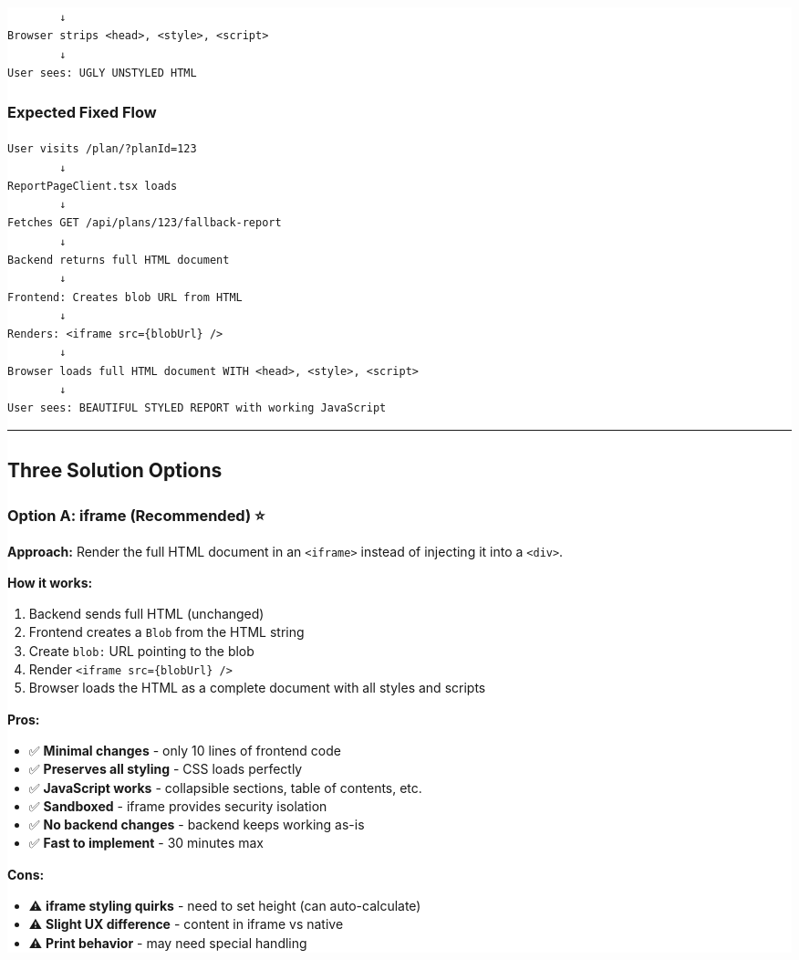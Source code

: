 ```
        ↓
Browser strips <head>, <style>, <script>
        ↓
User sees: UGLY UNSTYLED HTML
```

### Expected Fixed Flow

```
User visits /plan/?planId=123
        ↓
ReportPageClient.tsx loads
        ↓
Fetches GET /api/plans/123/fallback-report
        ↓
Backend returns full HTML document
        ↓
Frontend: Creates blob URL from HTML
        ↓
Renders: <iframe src={blobUrl} />
        ↓
Browser loads full HTML document WITH <head>, <style>, <script>
        ↓
User sees: BEAUTIFUL STYLED REPORT with working JavaScript
```

---

## Three Solution Options

### Option A: iframe (Recommended) ⭐

**Approach:** Render the full HTML document in an `<iframe>` instead of injecting it into a `<div>`.

**How it works:**
1. Backend sends full HTML (unchanged)
2. Frontend creates a `Blob` from the HTML string
3. Create `blob:` URL pointing to the blob
4. Render `<iframe src={blobUrl} />`
5. Browser loads the HTML as a complete document with all styles and scripts

**Pros:**
- ✅ **Minimal changes** - only 10 lines of frontend code
- ✅ **Preserves all styling** - CSS loads perfectly
- ✅ **JavaScript works** - collapsible sections, table of contents, etc.
- ✅ **Sandboxed** - iframe provides security isolation
- ✅ **No backend changes** - backend keeps working as-is
- ✅ **Fast to implement** - 30 minutes max

**Cons:**
- ⚠️ **iframe styling quirks** - need to set height (can auto-calculate)
- ⚠️ **Slight UX difference** - content in iframe vs native
- ⚠️ **Print behavior** - may need special handling
